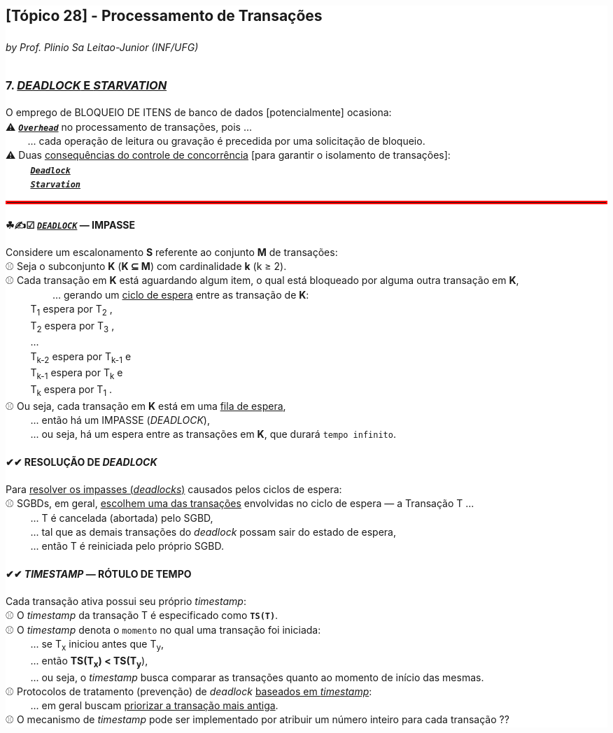 ## [Tópico 28] - Processamento de Transações
###### *by Prof. Plinio Sa Leitao-Junior (INF/UFG)*


### 7. <ins>_DEADLOCK_ E _STARVATION_</ins>

O emprego de BLOQUEIO DE ITENS de banco de dados [potencialmente] ocasiona:<br>
&#9888; <ins>**_`Overhead`_**</ins> no processamento de transações, pois ...<br>
&nbsp;&nbsp;&nbsp;&nbsp;&nbsp;&nbsp;&nbsp;&nbsp;... cada operação de leitura ou gravação é precedida por uma solicitação de bloqueio.<br>
&#9888; Duas <ins>consequências do controle de concorrência</ins> [para garantir o isolamento de transações]:<br>
&nbsp;&nbsp;&nbsp;&nbsp;&nbsp;&nbsp;&nbsp;&nbsp; <ins>**_`Deadlock`_**</ins><br>
&nbsp;&nbsp;&nbsp;&nbsp;&nbsp;&nbsp;&nbsp;&nbsp; <ins>**_`Starvation`_**</ins>

<hr style="border:2px solid red">

#### &#9752;&#x270D;&#9745; <ins>_`DEADLOCK`_</ins> &#8212; IMPASSE

Considere um escalonamento **S** referente ao conjunto **M** de transações:<br>
&#9918; Seja o subconjunto **K** (**K &#8838; M**) com cardinalidade **k** (k &#8805; 2).<br>
&#9918; Cada transação em **K** está aguardando algum item, o qual está bloqueado por alguma outra transação em **K**,<br>
&nbsp;&nbsp;&nbsp;&nbsp;&nbsp;&nbsp;&nbsp;&nbsp;&nbsp;&nbsp;&nbsp;&nbsp;&nbsp;&nbsp;&nbsp;&nbsp; ... gerando um <ins>ciclo de espera</ins> entre as transação de **K**:<br>
&nbsp;&nbsp;&nbsp;&nbsp;&nbsp;&nbsp;&nbsp;&nbsp; T<sub>1</sub> espera por T<sub>2</sub> ,<br>
&nbsp;&nbsp;&nbsp;&nbsp;&nbsp;&nbsp;&nbsp;&nbsp; T<sub>2</sub> espera por T<sub>3</sub> ,<br>
&nbsp;&nbsp;&nbsp;&nbsp;&nbsp;&nbsp;&nbsp;&nbsp; ...<br>
&nbsp;&nbsp;&nbsp;&nbsp;&nbsp;&nbsp;&nbsp;&nbsp; T<sub>k-2</sub> espera por T<sub>k-1</sub> e<br>
&nbsp;&nbsp;&nbsp;&nbsp;&nbsp;&nbsp;&nbsp;&nbsp; T<sub>k-1</sub> espera por T<sub>k</sub> e<br>
&nbsp;&nbsp;&nbsp;&nbsp;&nbsp;&nbsp;&nbsp;&nbsp; T<sub>k</sub> espera por T<sub>1</sub> .<br>
&#9918; Ou seja, cada transação em **K** está em uma <ins>fila de espera</ins>,<br>
&nbsp;&nbsp;&nbsp;&nbsp;&nbsp;&nbsp;&nbsp;&nbsp; ... então há um IMPASSE (_DEADLOCK_),<br>
&nbsp;&nbsp;&nbsp;&nbsp;&nbsp;&nbsp;&nbsp;&nbsp; ... ou seja, há um espera entre as transações em **K**, que durará `tempo infinito`.

#### &#10004;&#10004; RESOLUÇÃO DE _DEADLOCK_

Para <ins>resolver os impasses (_deadlocks_)</ins> causados pelos ciclos de espera:<br>
&#9918; SGBDs, em geral, <ins>escolhem uma das transações</ins> envolvidas no ciclo de espera &#8212; a Transação T ...<br>
&nbsp;&nbsp;&nbsp;&nbsp;&nbsp;&nbsp;&nbsp;&nbsp; ... T é cancelada (abortada) pelo SGBD,<br>
&nbsp;&nbsp;&nbsp;&nbsp;&nbsp;&nbsp;&nbsp;&nbsp; ... tal que as demais transações do _deadlock_ possam sair do estado de espera,<br>
&nbsp;&nbsp;&nbsp;&nbsp;&nbsp;&nbsp;&nbsp;&nbsp; ... então T é reiniciada pelo próprio SGBD.

#### &#10004;&#10004;  _TIMESTAMP_ &#8212; RÓTULO DE TEMPO

Cada transação ativa possui seu próprio _timestamp_:<br>
&#9918; O _timestamp_ da transação T é especificado como **`TS(T)`**.<br>
&#9918; O _timestamp_ denota o `momento` no qual uma transação foi iniciada:<br>
&nbsp;&nbsp;&nbsp;&nbsp;&nbsp;&nbsp;&nbsp;&nbsp; ... se T<sub>x</sub> iniciou antes que T<sub>y</sub>,<br>
&nbsp;&nbsp;&nbsp;&nbsp;&nbsp;&nbsp;&nbsp;&nbsp; ... então **TS(T<sub>x</sub>) < TS(T<sub>y</sub>**),<br>
&nbsp;&nbsp;&nbsp;&nbsp;&nbsp;&nbsp;&nbsp;&nbsp; ... ou seja, o _timestamp_ busca comparar as transações quanto ao momento de início das mesmas.<br>
&#9918; Protocolos de tratamento (prevenção) de _deadlock_ <ins>baseados em _timestamp_</ins>:<br>
&nbsp;&nbsp;&nbsp;&nbsp;&nbsp;&nbsp;&nbsp;&nbsp; ... em geral buscam <ins>priorizar a transação mais antiga</ins>.<br>
&#9918; O mecanismo de _timestamp_ pode ser implementado por atribuir um número inteiro para cada transação ??<br>
